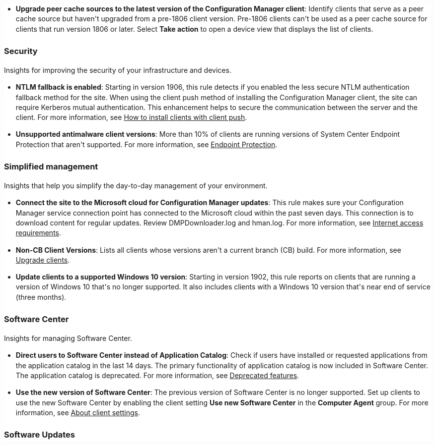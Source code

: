 - **Upgrade peer cache sources to the latest version of the Configuration Manager client**: Identify clients that serve as a peer cache source but haven't upgraded from a pre-1806 client version. Pre-1806 clients can't be used as a peer cache source for clients that run version 1806 or later. Select **Take action** to open a device view that displays the list of clients.  

### Security

Insights for improving the security of your infrastructure and devices.

- **NTLM fallback is enabled**: Starting in version 1906, this rule detects if you enabled the less secure NTLM authentication fallback method for the site. When using the client push method of installing the Configuration Manager client, the site can require Kerberos mutual authentication. This enhancement helps to secure the communication between the server and the client. For more information, see [How to install clients with client push](/sccm/core/clients/deploy/deploy-clients-to-windows-computers#BKMK_ClientPush).

- **Unsupported antimalware client versions**: More than 10% of clients are running versions of System Center Endpoint Protection that aren't supported. For more information, see [Endpoint Protection](/sccm/protect/deploy-use/endpoint-protection).  

### Simplified management

Insights that help you simplify the day-to-day management of your environment.

- **Connect the site to the Microsoft cloud for Configuration Manager updates**: This rule makes sure your Configuration Manager service connection point has connected to the Microsoft cloud within the past seven days. This connection is to download content for regular updates. Review DMPDownloader.log and hman.log. For more information, see [Internet access requirements](/sccm/core/plan-design/network/internet-endpoints#bkmk_scp-updates).

- **Non-CB Client Versions**: Lists all clients whose versions aren't a current branch (CB) build. For more information, see [Upgrade clients](/sccm/core/clients/manage/upgrade/upgrade-clients).  

- **Update clients to a supported Windows 10 version**: Starting in version 1902, this rule reports on clients that are running a version of Windows 10 that's no longer supported. It also includes clients with a Windows 10 version that's near end of service (three months).  


### Software Center

Insights for managing Software Center.

- **Direct users to Software Center instead of Application Catalog**: Check if users have installed or requested applications from the application catalog in the last 14 days. The primary functionality of application catalog is now included in Software Center. The application catalog is deprecated. For more information, see [Deprecated features](/sccm/core/plan-design/changes/deprecated/removed-and-deprecated-cmfeatures#deprecated-features).  

- **Use the new version of Software Center**: The previous version of Software Center is no longer supported. Set up clients to use the new Software Center by enabling the client setting **Use new Software Center** in the **Computer Agent** group. For more information, see [About client settings](/sccm/core/clients/deploy/about-client-settings#use-new-software-center).  

### Software Updates
